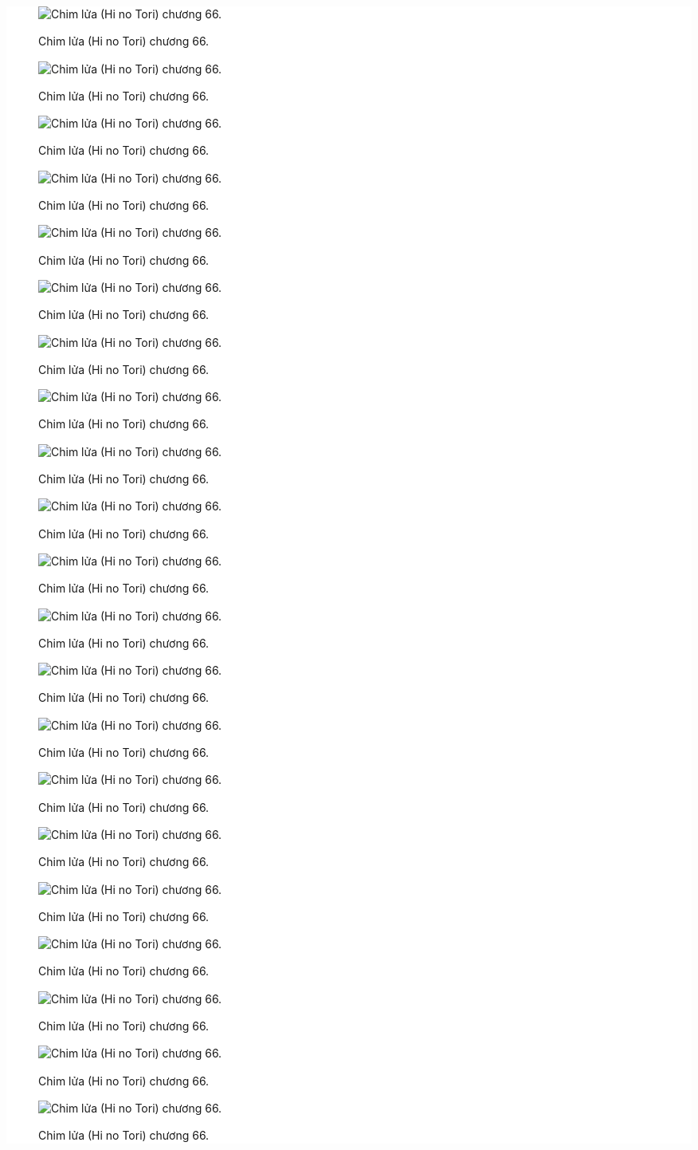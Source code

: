 <figure><img src="https://manga.nhavantuonglai.com/image/tezuka-osamu/hi-no-tori/08-0167.jpg" alt="Chim lửa (Hi no Tori) chương 66." title="Chim lửa (Hi no Tori) chương 66." height=100% width=100%><figcaption></p>Chim lửa (Hi no Tori) chương 66.</p></figcaption></figure>

<figure><img src="https://manga.nhavantuonglai.com/image/tezuka-osamu/hi-no-tori/08-0168.jpg" alt="Chim lửa (Hi no Tori) chương 66." title="Chim lửa (Hi no Tori) chương 66." height=100% width=100%><figcaption></p>Chim lửa (Hi no Tori) chương 66.</p></figcaption></figure>

<figure><img src="https://manga.nhavantuonglai.com/image/tezuka-osamu/hi-no-tori/08-0169.jpg" alt="Chim lửa (Hi no Tori) chương 66." title="Chim lửa (Hi no Tori) chương 66." height=100% width=100%><figcaption></p>Chim lửa (Hi no Tori) chương 66.</p></figcaption></figure>

<figure><img src="https://manga.nhavantuonglai.com/image/tezuka-osamu/hi-no-tori/08-0170.jpg" alt="Chim lửa (Hi no Tori) chương 66." title="Chim lửa (Hi no Tori) chương 66." height=100% width=100%><figcaption></p>Chim lửa (Hi no Tori) chương 66.</p></figcaption></figure>

<figure><img src="https://manga.nhavantuonglai.com/image/tezuka-osamu/hi-no-tori/08-0171.jpg" alt="Chim lửa (Hi no Tori) chương 66." title="Chim lửa (Hi no Tori) chương 66." height=100% width=100%><figcaption></p>Chim lửa (Hi no Tori) chương 66.</p></figcaption></figure>

<figure><img src="https://manga.nhavantuonglai.com/image/tezuka-osamu/hi-no-tori/08-0172.jpg" alt="Chim lửa (Hi no Tori) chương 66." title="Chim lửa (Hi no Tori) chương 66." height=100% width=100%><figcaption></p>Chim lửa (Hi no Tori) chương 66.</p></figcaption></figure>

<figure><img src="https://manga.nhavantuonglai.com/image/tezuka-osamu/hi-no-tori/08-0173.jpg" alt="Chim lửa (Hi no Tori) chương 66." title="Chim lửa (Hi no Tori) chương 66." height=100% width=100%><figcaption></p>Chim lửa (Hi no Tori) chương 66.</p></figcaption></figure>

<figure><img src="https://manga.nhavantuonglai.com/image/tezuka-osamu/hi-no-tori/08-0174.jpg" alt="Chim lửa (Hi no Tori) chương 66." title="Chim lửa (Hi no Tori) chương 66." height=100% width=100%><figcaption></p>Chim lửa (Hi no Tori) chương 66.</p></figcaption></figure>

<figure><img src="https://manga.nhavantuonglai.com/image/tezuka-osamu/hi-no-tori/08-0175.jpg" alt="Chim lửa (Hi no Tori) chương 66." title="Chim lửa (Hi no Tori) chương 66." height=100% width=100%><figcaption></p>Chim lửa (Hi no Tori) chương 66.</p></figcaption></figure>

<figure><img src="https://manga.nhavantuonglai.com/image/tezuka-osamu/hi-no-tori/08-0176.jpg" alt="Chim lửa (Hi no Tori) chương 66." title="Chim lửa (Hi no Tori) chương 66." height=100% width=100%><figcaption></p>Chim lửa (Hi no Tori) chương 66.</p></figcaption></figure>

<figure><img src="https://manga.nhavantuonglai.com/image/tezuka-osamu/hi-no-tori/08-0177.jpg" alt="Chim lửa (Hi no Tori) chương 66." title="Chim lửa (Hi no Tori) chương 66." height=100% width=100%><figcaption></p>Chim lửa (Hi no Tori) chương 66.</p></figcaption></figure>

<figure><img src="https://manga.nhavantuonglai.com/image/tezuka-osamu/hi-no-tori/08-0178.jpg" alt="Chim lửa (Hi no Tori) chương 66." title="Chim lửa (Hi no Tori) chương 66." height=100% width=100%><figcaption></p>Chim lửa (Hi no Tori) chương 66.</p></figcaption></figure>

<figure><img src="https://manga.nhavantuonglai.com/image/tezuka-osamu/hi-no-tori/08-0179.jpg" alt="Chim lửa (Hi no Tori) chương 66." title="Chim lửa (Hi no Tori) chương 66." height=100% width=100%><figcaption></p>Chim lửa (Hi no Tori) chương 66.</p></figcaption></figure>

<figure><img src="https://manga.nhavantuonglai.com/image/tezuka-osamu/hi-no-tori/08-0180.jpg" alt="Chim lửa (Hi no Tori) chương 66." title="Chim lửa (Hi no Tori) chương 66." height=100% width=100%><figcaption></p>Chim lửa (Hi no Tori) chương 66.</p></figcaption></figure>

<figure><img src="https://manga.nhavantuonglai.com/image/tezuka-osamu/hi-no-tori/08-0181.jpg" alt="Chim lửa (Hi no Tori) chương 66." title="Chim lửa (Hi no Tori) chương 66." height=100% width=100%><figcaption></p>Chim lửa (Hi no Tori) chương 66.</p></figcaption></figure>

<figure><img src="https://manga.nhavantuonglai.com/image/tezuka-osamu/hi-no-tori/08-0182.jpg" alt="Chim lửa (Hi no Tori) chương 66." title="Chim lửa (Hi no Tori) chương 66." height=100% width=100%><figcaption></p>Chim lửa (Hi no Tori) chương 66.</p></figcaption></figure>

<figure><img src="https://manga.nhavantuonglai.com/image/tezuka-osamu/hi-no-tori/08-0183.jpg" alt="Chim lửa (Hi no Tori) chương 66." title="Chim lửa (Hi no Tori) chương 66." height=100% width=100%><figcaption></p>Chim lửa (Hi no Tori) chương 66.</p></figcaption></figure>

<figure><img src="https://manga.nhavantuonglai.com/image/tezuka-osamu/hi-no-tori/08-0184.jpg" alt="Chim lửa (Hi no Tori) chương 66." title="Chim lửa (Hi no Tori) chương 66." height=100% width=100%><figcaption></p>Chim lửa (Hi no Tori) chương 66.</p></figcaption></figure>

<figure><img src="https://manga.nhavantuonglai.com/image/tezuka-osamu/hi-no-tori/08-0185.jpg" alt="Chim lửa (Hi no Tori) chương 66." title="Chim lửa (Hi no Tori) chương 66." height=100% width=100%><figcaption></p>Chim lửa (Hi no Tori) chương 66.</p></figcaption></figure>

<figure><img src="https://manga.nhavantuonglai.com/image/tezuka-osamu/hi-no-tori/08-0186.jpg" alt="Chim lửa (Hi no Tori) chương 66." title="Chim lửa (Hi no Tori) chương 66." height=100% width=100%><figcaption></p>Chim lửa (Hi no Tori) chương 66.</p></figcaption></figure>

<figure><img src="https://manga.nhavantuonglai.com/image/tezuka-osamu/hi-no-tori/08-0187.jpg" alt="Chim lửa (Hi no Tori) chương 66." title="Chim lửa (Hi no Tori) chương 66." height=100% width=100%><figcaption></p>Chim lửa (Hi no Tori) chương 66.</p></figcaption></figure>
